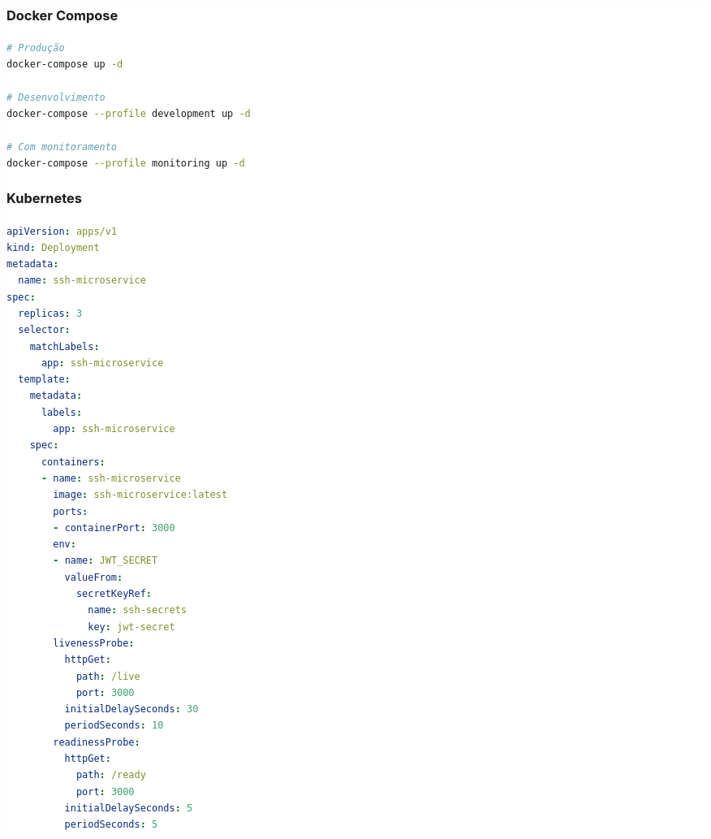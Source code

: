 ### Docker Compose

```bash
# Produção
docker-compose up -d

# Desenvolvimento
docker-compose --profile development up -d

# Com monitoramento
docker-compose --profile monitoring up -d
```

### Kubernetes

```yaml
apiVersion: apps/v1
kind: Deployment
metadata:
  name: ssh-microservice
spec:
  replicas: 3
  selector:
    matchLabels:
      app: ssh-microservice
  template:
    metadata:
      labels:
        app: ssh-microservice
    spec:
      containers:
      - name: ssh-microservice
        image: ssh-microservice:latest
        ports:
        - containerPort: 3000
        env:
        - name: JWT_SECRET
          valueFrom:
            secretKeyRef:
              name: ssh-secrets
              key: jwt-secret
        livenessProbe:
          httpGet:
            path: /live
            port: 3000
          initialDelaySeconds: 30
          periodSeconds: 10
        readinessProbe:
          httpGet:
            path: /ready
            port: 3000
          initialDelaySeconds: 5
          periodSeconds: 5
```
